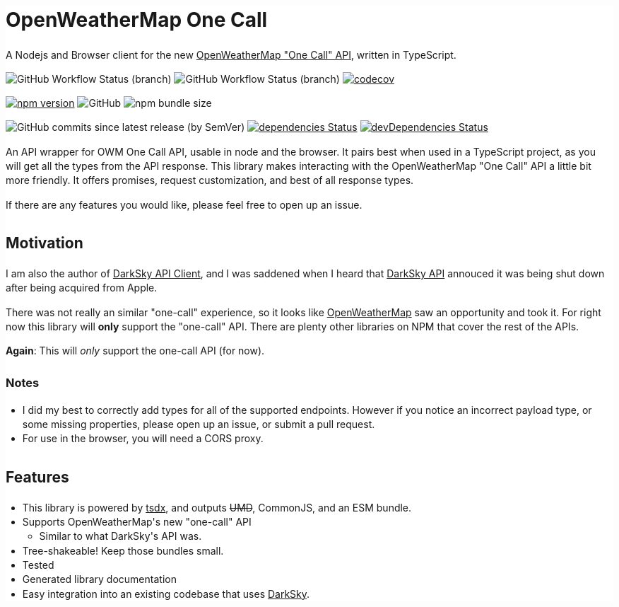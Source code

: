 # OpenWeatherMap One Call

A Nodejs and Browser client for the new [OpenWeatherMap "One Call" API](https://openweathermap.org/api/one-call-api), written in TypeScript.

![GitHub Workflow Status (branch)](https://img.shields.io/github/workflow/status/worldturtlemedia/openweathermap-onecall/CI/master?label=release) ![GitHub Workflow Status (branch)](https://img.shields.io/github/workflow/status/worldturtlemedia/openweathermap-onecall/CI/next?label=next) [![codecov](https://codecov.io/gh/worldturtlemedia/openweathermap-onecall/branch/master/graph/badge.svg?token=GSXRH8UDT3)](https://codecov.io/gh/worldturtlemedia/openweathermap-onecall)

[![npm version](https://badge.fury.io/js/owm-onecall-api.svg)](https://badge.fury.io/js/owm-onecall-api) ![GitHub](https://img.shields.io/github/license/worldturtlemedia/openweathermap-onecall.svg) ![npm bundle size](https://img.shields.io/bundlephobia/minzip/owm-onecall-api.svg)

![GitHub commits since latest release (by SemVer)](https://img.shields.io/github/commits-since/worldturtlemedia/openweathermap-onecall/latest/master?sort=semver) [![dependencies Status](https://david-dm.org/worldturtlemedia/openweathermap-onecall/status.svg)](https://david-dm.org/worldturtlemedia/openweathermap-onecall) [![devDependencies Status](https://david-dm.org/worldturtlemedia/openweathermap-onecall/dev-status.svg)](https://david-dm.org/worldturtlemedia/openweathermap-onecall?type=dev)

An API wrapper for OWM One Call API, usable in node and the browser. It pairs best when used in a TypeScript project, as you will get all the types from the API response. This library makes interacting with the OpenWeatherMap "One Call" API a little bit more friendly. It offers promises, request customization, and best of all response types.

If there are any features you would like, please feel free to open up an issue.

## Motivation

I am also the author of [DarkSky API Client](https://github.com/worldturtlemedia/darksky-api), and I was saddened when I heard that [DarkSky API](https://blog.darksky.net/) annouced it was being shut down after being acquired from Apple.

There was not really an similar "one-call" experience, so it looks like [OpenWeatherMap](https://openweathermap.org/api/one-call-api) saw an opportunity and took it. For right now this library will **only** support the "one-call" API. There are plenty other libraries on NPM that cover the rest of the APIs.

**Again**: This will _only_ support the one-call API (for now).

### Notes

- I did my best to correctly add types for all of the supported endpoints. However if you notice an incorrect payload type, or some missing properties, please open up an issue, or submit a pull request.
- For use in the browser, you will need a CORS proxy.

## Features

- This library is powered by [tsdx](https://tsdx.io/), and outputs ~~UMD~~, CommonJS, and an ESM bundle.
- Supports OpenWeatherMap's new "one-call" API
  - Similar to what DarkSky's API was.
- Tree-shakeable! Keep those bundles small.
- Tested
- Generated library documentation
- Easy integration into an existing codebase that uses [DarkSky](https://github.com/worldturtlemedia/darksky-api/edit/master/DARKSKY.md).

